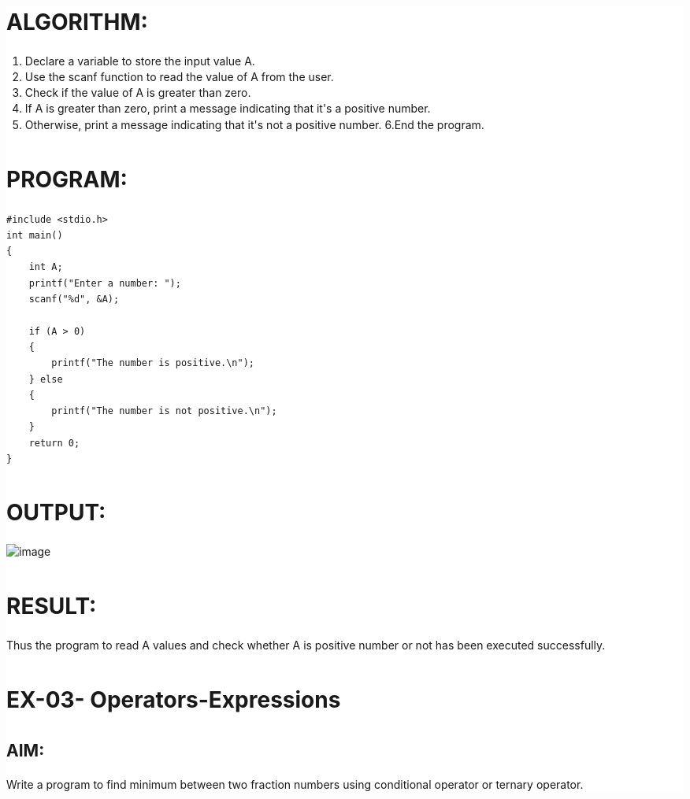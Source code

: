 # ALGORITHM:
1.	Declare a variable to store the input value A.
2.	Use the scanf function to read the value of A from the user.
3.	Check if the value of A is greater than zero.
4.	If A is greater than zero, print a message indicating that it's a positive number. 
5.	Otherwise, print a message indicating that it's not a positive number.
6.End the program.

# PROGRAM:
```
#include <stdio.h>
int main()
{
    int A;
    printf("Enter a number: ");
    scanf("%d", &A);

    if (A > 0)
    {
        printf("The number is positive.\n");
    } else
    {
        printf("The number is not positive.\n");
    }
    return 0;
}
```

# OUTPUT:

![image](https://github.com/user-attachments/assets/1f0c25bb-9fe1-4245-8fb3-72347366d12c)











# RESULT:
Thus the program to read A values and check whether A is positive number or not has been executed successfully.
 
 
 


# EX-03- Operators-Expressions
## AIM:
Write a program to find minimum between two fraction numbers using conditional operator or ternary operator.
